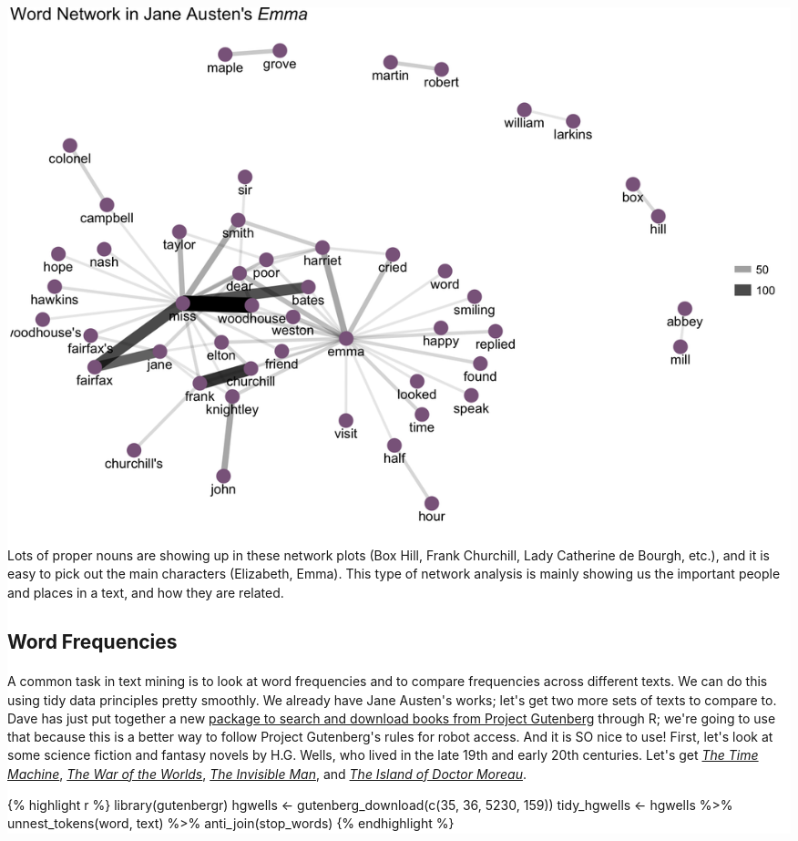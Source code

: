 ![center](/figs/2016-04-29-Life-Changing-Magic/unnamed-chunk-12-1.png)

Lots of proper nouns are showing up in these network plots (Box Hill, Frank Churchill, Lady Catherine de Bourgh, etc.), and it is easy to pick out the main characters (Elizabeth, Emma). This type of network analysis is mainly showing us the important people and places in a text, and how they are related.

## Word Frequencies

A common task in text mining is to look at word frequencies and to compare frequencies across different texts. We can do this using tidy data principles pretty smoothly. We already have Jane Austen's works; let's get two more sets of texts to compare to. Dave has just put together a new [package to search and download books from Project Gutenberg](https://github.com/dgrtwo/gutenbergr) through R; we're going to use that because this is a better way to follow Project Gutenberg's rules for robot access. And it is SO nice to use! First, let's look at some science fiction and fantasy novels by H.G. Wells, who lived in the late 19th and early 20th centuries. Let's get [*The Time Machine*](https://www.gutenberg.org/ebooks/35), [*The War of the Worlds*](https://www.gutenberg.org/ebooks/36), [*The Invisible Man*](https://www.gutenberg.org/ebooks/5230), and [*The Island of Doctor Moreau*](https://www.gutenberg.org/ebooks/159).


{% highlight r %}
library(gutenbergr)
hgwells <- gutenberg_download(c(35, 36, 5230, 159))
tidy_hgwells <- hgwells %>%
        unnest_tokens(word, text) %>%
        anti_join(stop_words)
{% endhighlight %}
